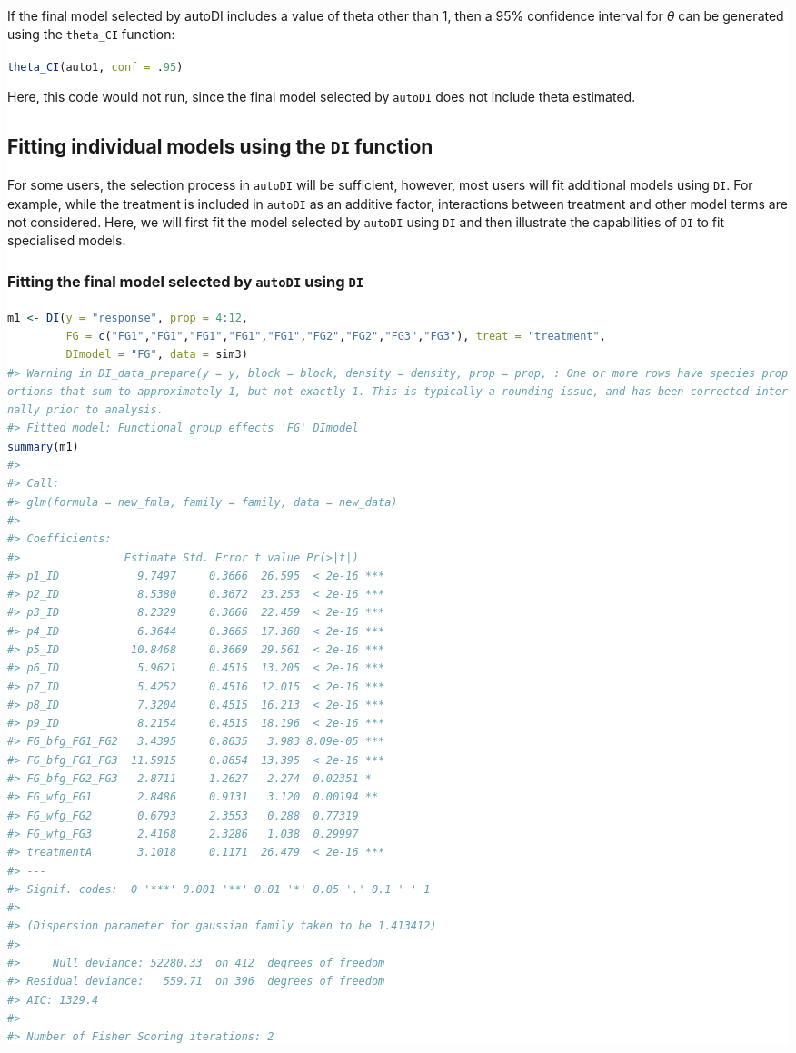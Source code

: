 If the final model selected by autoDI includes a value of theta other
than 1, then a 95% confidence interval for $`\theta`$ can be generated
using the `theta_CI` function:

``` r
theta_CI(auto1, conf = .95)
```

Here, this code would not run, since the final model selected by
`autoDI` does not include theta estimated.

## Fitting individual models using the `DI` function

For some users, the selection process in `autoDI` will be sufficient,
however, most users will fit additional models using `DI`. For example,
while the treatment is included in `autoDI` as an additive factor,
interactions between treatment and other model terms are not considered.
Here, we will first fit the model selected by `autoDI` using `DI` and
then illustrate the capabilities of `DI` to fit specialised models.

### Fitting the final model selected by `autoDI` using `DI`

``` r
m1 <- DI(y = "response", prop = 4:12, 
         FG = c("FG1","FG1","FG1","FG1","FG1","FG2","FG2","FG3","FG3"), treat = "treatment", 
         DImodel = "FG", data = sim3)
#> Warning in DI_data_prepare(y = y, block = block, density = density, prop = prop, : One or more rows have species proportions that sum to approximately 1, but not exactly 1. This is typically a rounding issue, and has been corrected internally prior to analysis.
#> Fitted model: Functional group effects 'FG' DImodel
summary(m1)
#> 
#> Call:
#> glm(formula = new_fmla, family = family, data = new_data)
#> 
#> Coefficients:
#>                Estimate Std. Error t value Pr(>|t|)    
#> p1_ID            9.7497     0.3666  26.595  < 2e-16 ***
#> p2_ID            8.5380     0.3672  23.253  < 2e-16 ***
#> p3_ID            8.2329     0.3666  22.459  < 2e-16 ***
#> p4_ID            6.3644     0.3665  17.368  < 2e-16 ***
#> p5_ID           10.8468     0.3669  29.561  < 2e-16 ***
#> p6_ID            5.9621     0.4515  13.205  < 2e-16 ***
#> p7_ID            5.4252     0.4516  12.015  < 2e-16 ***
#> p8_ID            7.3204     0.4515  16.213  < 2e-16 ***
#> p9_ID            8.2154     0.4515  18.196  < 2e-16 ***
#> FG_bfg_FG1_FG2   3.4395     0.8635   3.983 8.09e-05 ***
#> FG_bfg_FG1_FG3  11.5915     0.8654  13.395  < 2e-16 ***
#> FG_bfg_FG2_FG3   2.8711     1.2627   2.274  0.02351 *  
#> FG_wfg_FG1       2.8486     0.9131   3.120  0.00194 ** 
#> FG_wfg_FG2       0.6793     2.3553   0.288  0.77319    
#> FG_wfg_FG3       2.4168     2.3286   1.038  0.29997    
#> treatmentA       3.1018     0.1171  26.479  < 2e-16 ***
#> ---
#> Signif. codes:  0 '***' 0.001 '**' 0.01 '*' 0.05 '.' 0.1 ' ' 1
#> 
#> (Dispersion parameter for gaussian family taken to be 1.413412)
#> 
#>     Null deviance: 52280.33  on 412  degrees of freedom
#> Residual deviance:   559.71  on 396  degrees of freedom
#> AIC: 1329.4
#> 
#> Number of Fisher Scoring iterations: 2
```
